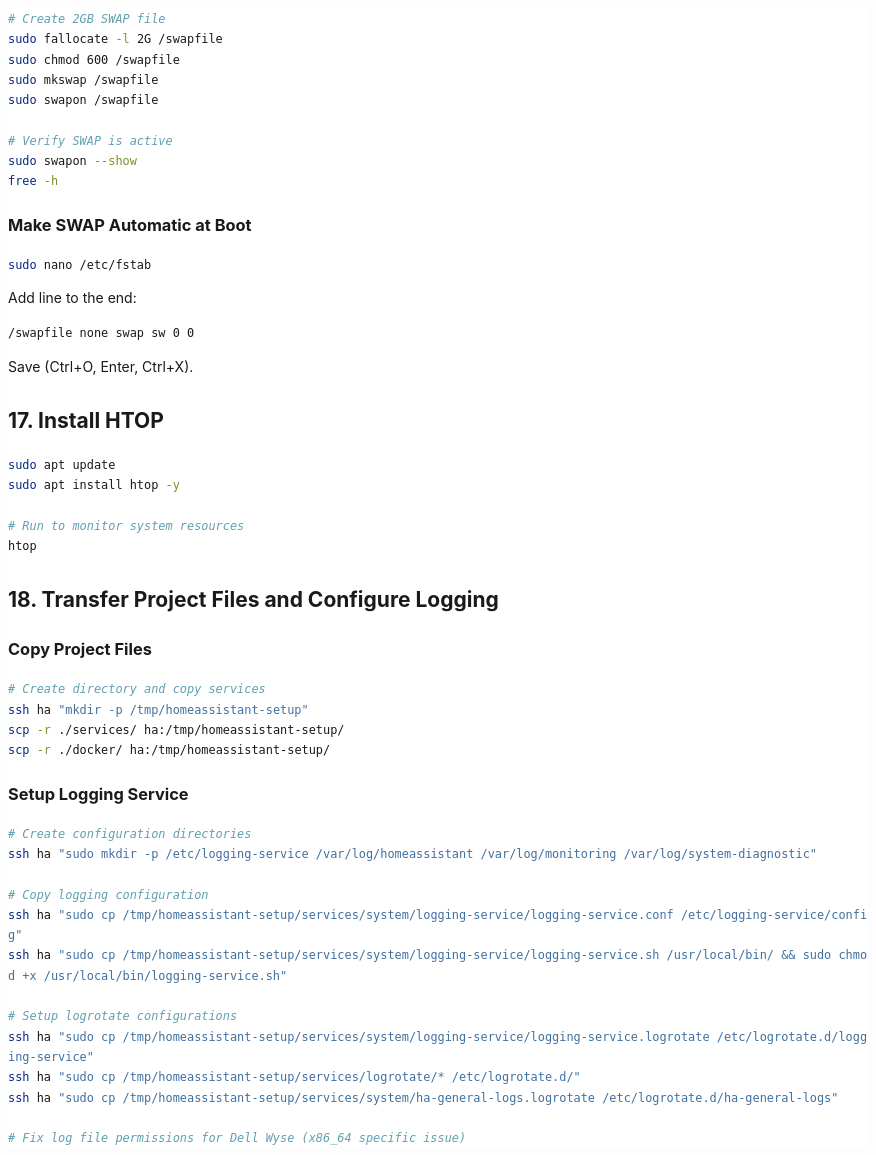 ```bash
# Create 2GB SWAP file
sudo fallocate -l 2G /swapfile
sudo chmod 600 /swapfile
sudo mkswap /swapfile
sudo swapon /swapfile

# Verify SWAP is active
sudo swapon --show
free -h
```

### Make SWAP Automatic at Boot

```bash
sudo nano /etc/fstab
```

Add line to the end:
```bash
/swapfile none swap sw 0 0
```

Save (Ctrl+O, Enter, Ctrl+X).

## 17. Install HTOP

```bash
sudo apt update
sudo apt install htop -y

# Run to monitor system resources
htop
```

## 18. Transfer Project Files and Configure Logging

### Copy Project Files
```bash
# Create directory and copy services
ssh ha "mkdir -p /tmp/homeassistant-setup"
scp -r ./services/ ha:/tmp/homeassistant-setup/
scp -r ./docker/ ha:/tmp/homeassistant-setup/
```

### Setup Logging Service
```bash
# Create configuration directories
ssh ha "sudo mkdir -p /etc/logging-service /var/log/homeassistant /var/log/monitoring /var/log/system-diagnostic"

# Copy logging configuration
ssh ha "sudo cp /tmp/homeassistant-setup/services/system/logging-service/logging-service.conf /etc/logging-service/config"
ssh ha "sudo cp /tmp/homeassistant-setup/services/system/logging-service/logging-service.sh /usr/local/bin/ && sudo chmod +x /usr/local/bin/logging-service.sh"

# Setup logrotate configurations
ssh ha "sudo cp /tmp/homeassistant-setup/services/system/logging-service/logging-service.logrotate /etc/logrotate.d/logging-service"
ssh ha "sudo cp /tmp/homeassistant-setup/services/logrotate/* /etc/logrotate.d/"
ssh ha "sudo cp /tmp/homeassistant-setup/services/system/ha-general-logs.logrotate /etc/logrotate.d/ha-general-logs"

# Fix log file permissions for Dell Wyse (x86_64 specific issue)
```